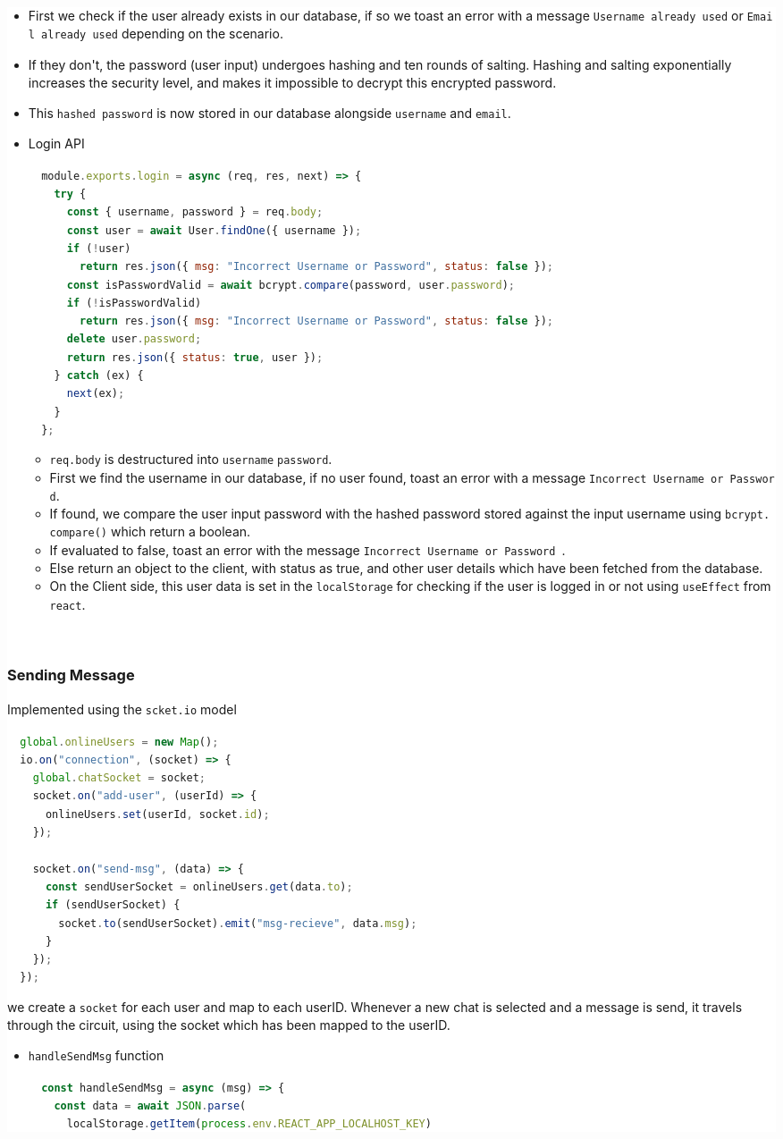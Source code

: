  - First we check if the user already exists in our database, if so we toast an error with a message ```Username already used``` or ```Email already used``` depending on the scenario.
  - If they don't, the password (user input) undergoes hashing and ten rounds of salting. Hashing and salting exponentially increases the security level, and makes it impossible to decrypt this encrypted password.
  - This ```hashed password``` is now stored in our database alongside ```username``` and ```email```.
  
- Login API <br>
  ```js
    module.exports.login = async (req, res, next) => {
      try {
        const { username, password } = req.body;
        const user = await User.findOne({ username });
        if (!user)
          return res.json({ msg: "Incorrect Username or Password", status: false });
        const isPasswordValid = await bcrypt.compare(password, user.password);
        if (!isPasswordValid)
          return res.json({ msg: "Incorrect Username or Password", status: false });
        delete user.password;
        return res.json({ status: true, user });
      } catch (ex) {
        next(ex);
      }
    };
  ```
  - ```req.body``` is destructured into ```username``` ```password```. 
  - First we find the username in our database, if no user found, toast an error with a message ```Incorrect Username or Password```.
  - If found, we compare the user input password with the hashed password stored against the input username using ```bcrypt.compare()``` which return a boolean.
  - If evaluated to false, toast an error with the message ```Incorrect Username or Password ```.
  - Else return an object to the client, with status as true, and other user details which have been fetched from the database.
  - On the Client side, this user data is set in the ```localStorage``` for checking if the user is logged in or not using ```useEffect``` from ```react```.
  
<br>
  
### Sending Message
  
Implemented using the  ```scket.io``` model <br>
```js
  global.onlineUsers = new Map();
  io.on("connection", (socket) => {
    global.chatSocket = socket;
    socket.on("add-user", (userId) => {
      onlineUsers.set(userId, socket.id);
    });

    socket.on("send-msg", (data) => {
      const sendUserSocket = onlineUsers.get(data.to);
      if (sendUserSocket) {
        socket.to(sendUserSocket).emit("msg-recieve", data.msg);
      }
    });
  });
```
we create a ```socket``` for each user and map to each userID.  Whenever a new chat is selected and a message is send, it travels through the circuit, using the socket which has been mapped to the userID. <br>
- ```handleSendMsg``` function <br>
  ```js
    const handleSendMsg = async (msg) => {
      const data = await JSON.parse(
        localStorage.getItem(process.env.REACT_APP_LOCALHOST_KEY)
  ```